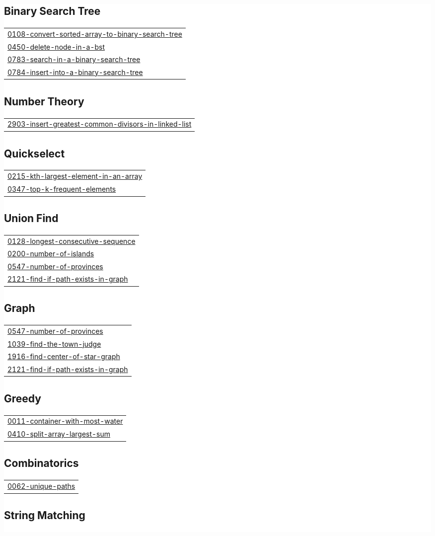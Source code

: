 ## Binary Search Tree
|  |
| ------- |
| [0108-convert-sorted-array-to-binary-search-tree](https://github.com/Parvaggarwal01/LeetCode-Solutions/tree/master/0108-convert-sorted-array-to-binary-search-tree) |
| [0450-delete-node-in-a-bst](https://github.com/Parvaggarwal01/LeetCode-Solutions/tree/master/0450-delete-node-in-a-bst) |
| [0783-search-in-a-binary-search-tree](https://github.com/Parvaggarwal01/LeetCode-Solutions/tree/master/0783-search-in-a-binary-search-tree) |
| [0784-insert-into-a-binary-search-tree](https://github.com/Parvaggarwal01/LeetCode-Solutions/tree/master/0784-insert-into-a-binary-search-tree) |
## Number Theory
|  |
| ------- |
| [2903-insert-greatest-common-divisors-in-linked-list](https://github.com/Parvaggarwal01/LeetCode-Solutions/tree/master/2903-insert-greatest-common-divisors-in-linked-list) |
## Quickselect
|  |
| ------- |
| [0215-kth-largest-element-in-an-array](https://github.com/Parvaggarwal01/LeetCode-Solutions/tree/master/0215-kth-largest-element-in-an-array) |
| [0347-top-k-frequent-elements](https://github.com/Parvaggarwal01/LeetCode-Solutions/tree/master/0347-top-k-frequent-elements) |
## Union Find
|  |
| ------- |
| [0128-longest-consecutive-sequence](https://github.com/Parvaggarwal01/LeetCode-Solutions/tree/master/0128-longest-consecutive-sequence) |
| [0200-number-of-islands](https://github.com/Parvaggarwal01/LeetCode-Solutions/tree/master/0200-number-of-islands) |
| [0547-number-of-provinces](https://github.com/Parvaggarwal01/LeetCode-Solutions/tree/master/0547-number-of-provinces) |
| [2121-find-if-path-exists-in-graph](https://github.com/Parvaggarwal01/LeetCode-Solutions/tree/master/2121-find-if-path-exists-in-graph) |
## Graph
|  |
| ------- |
| [0547-number-of-provinces](https://github.com/Parvaggarwal01/LeetCode-Solutions/tree/master/0547-number-of-provinces) |
| [1039-find-the-town-judge](https://github.com/Parvaggarwal01/LeetCode-Solutions/tree/master/1039-find-the-town-judge) |
| [1916-find-center-of-star-graph](https://github.com/Parvaggarwal01/LeetCode-Solutions/tree/master/1916-find-center-of-star-graph) |
| [2121-find-if-path-exists-in-graph](https://github.com/Parvaggarwal01/LeetCode-Solutions/tree/master/2121-find-if-path-exists-in-graph) |
## Greedy
|  |
| ------- |
| [0011-container-with-most-water](https://github.com/Parvaggarwal01/LeetCode-Solutions/tree/master/0011-container-with-most-water) |
| [0410-split-array-largest-sum](https://github.com/Parvaggarwal01/LeetCode-Solutions/tree/master/0410-split-array-largest-sum) |
## Combinatorics
|  |
| ------- |
| [0062-unique-paths](https://github.com/Parvaggarwal01/LeetCode-Solutions/tree/master/0062-unique-paths) |
## String Matching
|  |
| ------- |